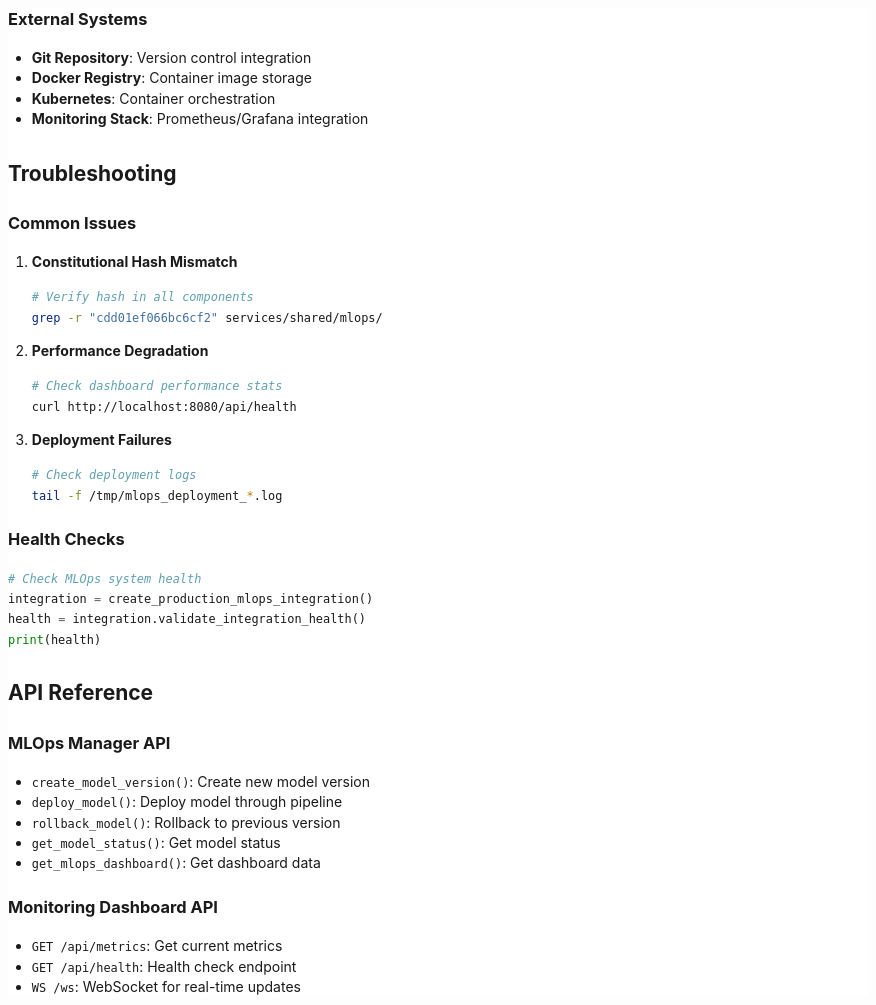 ### External Systems

- **Git Repository**: Version control integration
- **Docker Registry**: Container image storage
- **Kubernetes**: Container orchestration
- **Monitoring Stack**: Prometheus/Grafana integration

## Troubleshooting

### Common Issues

1. **Constitutional Hash Mismatch**

   ```bash
   # Verify hash in all components
   grep -r "cdd01ef066bc6cf2" services/shared/mlops/
   ```

2. **Performance Degradation**

   ```bash
   # Check dashboard performance stats
   curl http://localhost:8080/api/health
   ```

3. **Deployment Failures**
   ```bash
   # Check deployment logs
   tail -f /tmp/mlops_deployment_*.log
   ```

### Health Checks

```python
# Check MLOps system health
integration = create_production_mlops_integration()
health = integration.validate_integration_health()
print(health)
```

## API Reference

### MLOps Manager API

- `create_model_version()`: Create new model version
- `deploy_model()`: Deploy model through pipeline
- `rollback_model()`: Rollback to previous version
- `get_model_status()`: Get model status
- `get_mlops_dashboard()`: Get dashboard data

### Monitoring Dashboard API

- `GET /api/metrics`: Get current metrics
- `GET /api/health`: Health check endpoint
- `WS /ws`: WebSocket for real-time updates
